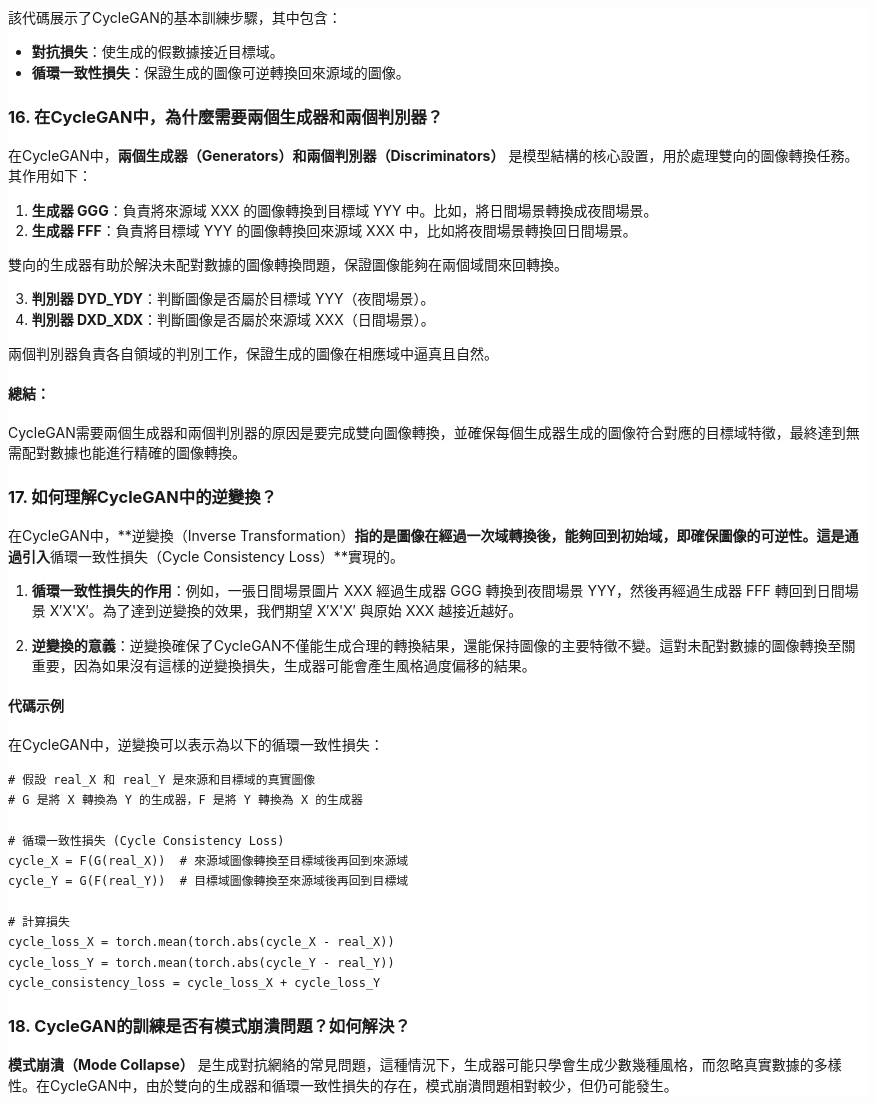 該代碼展示了CycleGAN的基本訓練步驟，其中包含：

- **對抗損失**：使生成的假數據接近目標域。
- **循環一致性損失**：保證生成的圖像可逆轉換回來源域的圖像。

### 16. 在CycleGAN中，為什麼需要兩個生成器和兩個判別器？

在CycleGAN中，**兩個生成器（Generators）**和**兩個判別器（Discriminators）** 是模型結構的核心設置，用於處理雙向的圖像轉換任務。其作用如下：

1. **生成器 GGG**：負責將來源域 XXX 的圖像轉換到目標域 YYY 中。比如，將日間場景轉換成夜間場景。
2. **生成器 FFF**：負責將目標域 YYY 的圖像轉換回來源域 XXX 中，比如將夜間場景轉換回日間場景。

雙向的生成器有助於解決未配對數據的圖像轉換問題，保證圖像能夠在兩個域間來回轉換。

3. **判別器 DYD_YDY​**：判斷圖像是否屬於目標域 YYY（夜間場景）。
4. **判別器 DXD_XDX​**：判斷圖像是否屬於來源域 XXX（日間場景）。

兩個判別器負責各自領域的判別工作，保證生成的圖像在相應域中逼真且自然。

#### 總結：

CycleGAN需要兩個生成器和兩個判別器的原因是要完成雙向圖像轉換，並確保每個生成器生成的圖像符合對應的目標域特徵，最終達到無需配對數據也能進行精確的圖像轉換。

### 17. 如何理解CycleGAN中的逆變換？

在CycleGAN中，**逆變換（Inverse Transformation）**指的是圖像在經過一次域轉換後，能夠回到初始域，即確保圖像的可逆性。這是通過引入**循環一致性損失（Cycle Consistency Loss）**實現的。

1. **循環一致性損失的作用**：例如，一張日間場景圖片 XXX 經過生成器 GGG 轉換到夜間場景 YYY，然後再經過生成器 FFF 轉回到日間場景 X′X'X′。為了達到逆變換的效果，我們期望 X′X'X′ 與原始 XXX 越接近越好。
    
2. **逆變換的意義**：逆變換確保了CycleGAN不僅能生成合理的轉換結果，還能保持圖像的主要特徵不變。這對未配對數據的圖像轉換至關重要，因為如果沒有這樣的逆變換損失，生成器可能會產生風格過度偏移的結果。
    

#### 代碼示例

在CycleGAN中，逆變換可以表示為以下的循環一致性損失：
```
# 假設 real_X 和 real_Y 是來源和目標域的真實圖像
# G 是將 X 轉換為 Y 的生成器，F 是將 Y 轉換為 X 的生成器

# 循環一致性損失 (Cycle Consistency Loss)
cycle_X = F(G(real_X))  # 來源域圖像轉換至目標域後再回到來源域
cycle_Y = G(F(real_Y))  # 目標域圖像轉換至來源域後再回到目標域

# 計算損失
cycle_loss_X = torch.mean(torch.abs(cycle_X - real_X))
cycle_loss_Y = torch.mean(torch.abs(cycle_Y - real_Y))
cycle_consistency_loss = cycle_loss_X + cycle_loss_Y
```

### 18. CycleGAN的訓練是否有模式崩潰問題？如何解決？

**模式崩潰（Mode Collapse）** 是生成對抗網絡的常見問題，這種情況下，生成器可能只學會生成少數幾種風格，而忽略真實數據的多樣性。在CycleGAN中，由於雙向的生成器和循環一致性損失的存在，模式崩潰問題相對較少，但仍可能發生。
